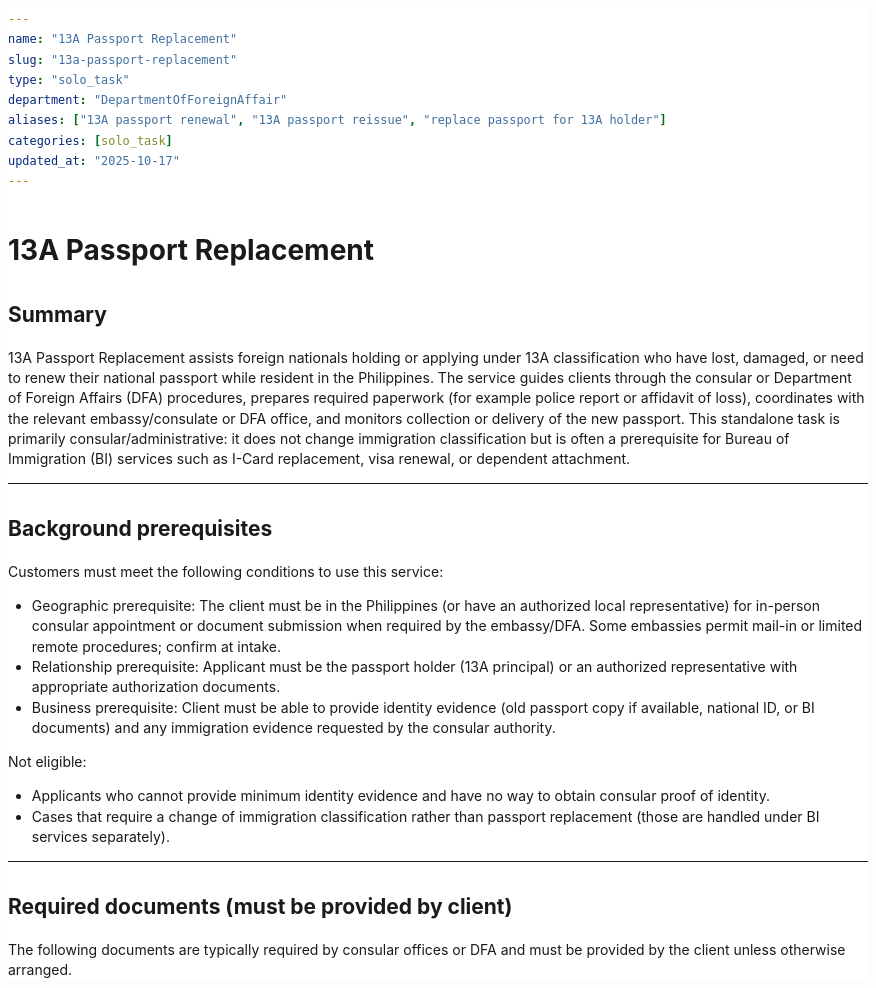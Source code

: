 ```yaml
---
name: "13A Passport Replacement"
slug: "13a-passport-replacement"
type: "solo_task"
department: "DepartmentOfForeignAffair"
aliases: ["13A passport renewal", "13A passport reissue", "replace passport for 13A holder"]
categories: [solo_task]
updated_at: "2025-10-17"
---
```


# 13A Passport Replacement

## Summary

13A Passport Replacement assists foreign nationals holding or applying under 13A classification who have lost, damaged, or need to renew their national passport while resident in the Philippines. The service guides clients through the consular or Department of Foreign Affairs (DFA) procedures, prepares required paperwork (for example police report or affidavit of loss), coordinates with the relevant embassy/consulate or DFA office, and monitors collection or delivery of the new passport. This standalone task is primarily consular/administrative: it does not change immigration classification but is often a prerequisite for Bureau of Immigration (BI) services such as I-Card replacement, visa renewal, or dependent attachment.

---

## Background prerequisites

Customers must meet the following conditions to use this service:

- Geographic prerequisite: The client must be in the Philippines (or have an authorized local representative) for in-person consular appointment or document submission when required by the embassy/DFA. Some embassies permit mail-in or limited remote procedures; confirm at intake.
- Relationship prerequisite: Applicant must be the passport holder (13A principal) or an authorized representative with appropriate authorization documents.
- Business prerequisite: Client must be able to provide identity evidence (old passport copy if available, national ID, or BI documents) and any immigration evidence requested by the consular authority.

Not eligible:
- Applicants who cannot provide minimum identity evidence and have no way to obtain consular proof of identity.
- Cases that require a change of immigration classification rather than passport replacement (those are handled under BI services separately).

---

## Required documents (must be provided by client)

The following documents are typically required by consular offices or DFA and must be provided by the client unless otherwise arranged.
